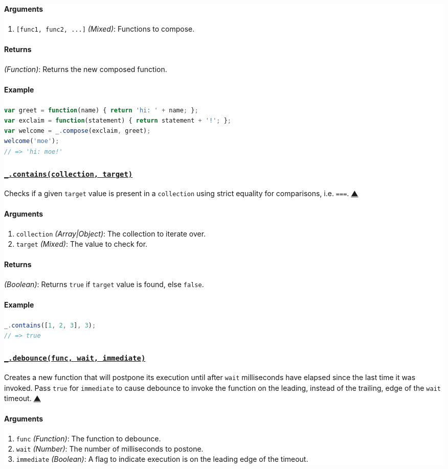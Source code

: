 #### Arguments
1. `[func1, func2, ...]` *(Mixed)*: Functions to compose.

#### Returns
*(Function)*: Returns the new composed function.

#### Example
~~~ js
var greet = function(name) { return 'hi: ' + name; };
var exclaim = function(statement) { return statement + '!'; };
var welcome = _.compose(exclaim, greet);
welcome('moe');
// => 'hi: moe!'
~~~






### <a id="_.contains" href="https://github.com/bestiejs/lodash/blob/master/lodash.js#L340" title="View in source">`_.contains(collection, target)`</a>
Checks if a given `target` value is present in a `collection` using strict equality for comparisons, i.e. `===`.
[&#9650;][1]

#### Arguments
1. `collection` *(Array|Object)*: The collection to iterate over.
2. `target` *(Mixed)*: The value to check for.

#### Returns
*(Boolean)*: Returns `true` if `target` value is found, else `false`.

#### Example
~~~ js
_.contains([1, 2, 3], 3);
// => true
~~~






### <a id="_.debounce" href="https://github.com/bestiejs/lodash/blob/master/lodash.js#L1463" title="View in source">`_.debounce(func, wait, immediate)`</a>
Creates a new function that will postpone its execution until after `wait` milliseconds have elapsed since the last time it was invoked. Pass `true` for `immediate` to cause debounce to invoke the function on the leading, instead of the trailing, edge of the `wait` timeout.
[&#9650;][1]

#### Arguments
1. `func` *(Function)*: The function to debounce.
2. `wait` *(Number)*: The number of milliseconds to postone.
3. `immediate` *(Boolean)*: A flag to indicate execution is on the leading  edge of the timeout.


  [1]: #readme "Jump back to the TOC."